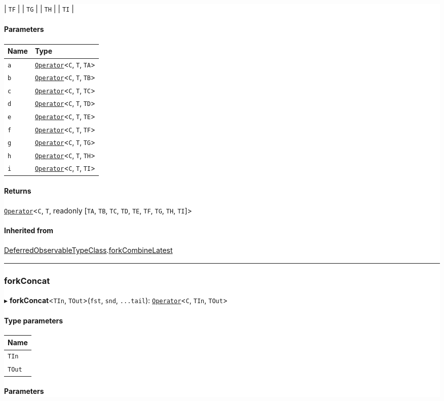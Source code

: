 | `TF` |
| `TG` |
| `TH` |
| `TI` |

#### Parameters

| Name | Type |
| :------ | :------ |
| `a` | [`Operator`](../modules/containers.Container.md#operator)<`C`, `T`, `TA`\> |
| `b` | [`Operator`](../modules/containers.Container.md#operator)<`C`, `T`, `TB`\> |
| `c` | [`Operator`](../modules/containers.Container.md#operator)<`C`, `T`, `TC`\> |
| `d` | [`Operator`](../modules/containers.Container.md#operator)<`C`, `T`, `TD`\> |
| `e` | [`Operator`](../modules/containers.Container.md#operator)<`C`, `T`, `TE`\> |
| `f` | [`Operator`](../modules/containers.Container.md#operator)<`C`, `T`, `TF`\> |
| `g` | [`Operator`](../modules/containers.Container.md#operator)<`C`, `T`, `TG`\> |
| `h` | [`Operator`](../modules/containers.Container.md#operator)<`C`, `T`, `TH`\> |
| `i` | [`Operator`](../modules/containers.Container.md#operator)<`C`, `T`, `TI`\> |

#### Returns

[`Operator`](../modules/containers.Container.md#operator)<`C`, `T`, readonly [`TA`, `TB`, `TC`, `TD`, `TE`, `TF`, `TG`, `TH`, `TI`]\>

#### Inherited from

[DeferredObservableTypeClass](containers.DeferredObservableTypeClass.md).[forkCombineLatest](containers.DeferredObservableTypeClass.md#forkcombinelatest)

___

### forkConcat

▸ **forkConcat**<`TIn`, `TOut`\>(`fst`, `snd`, `...tail`): [`Operator`](../modules/containers.Container.md#operator)<`C`, `TIn`, `TOut`\>

#### Type parameters

| Name |
| :------ |
| `TIn` |
| `TOut` |

#### Parameters
